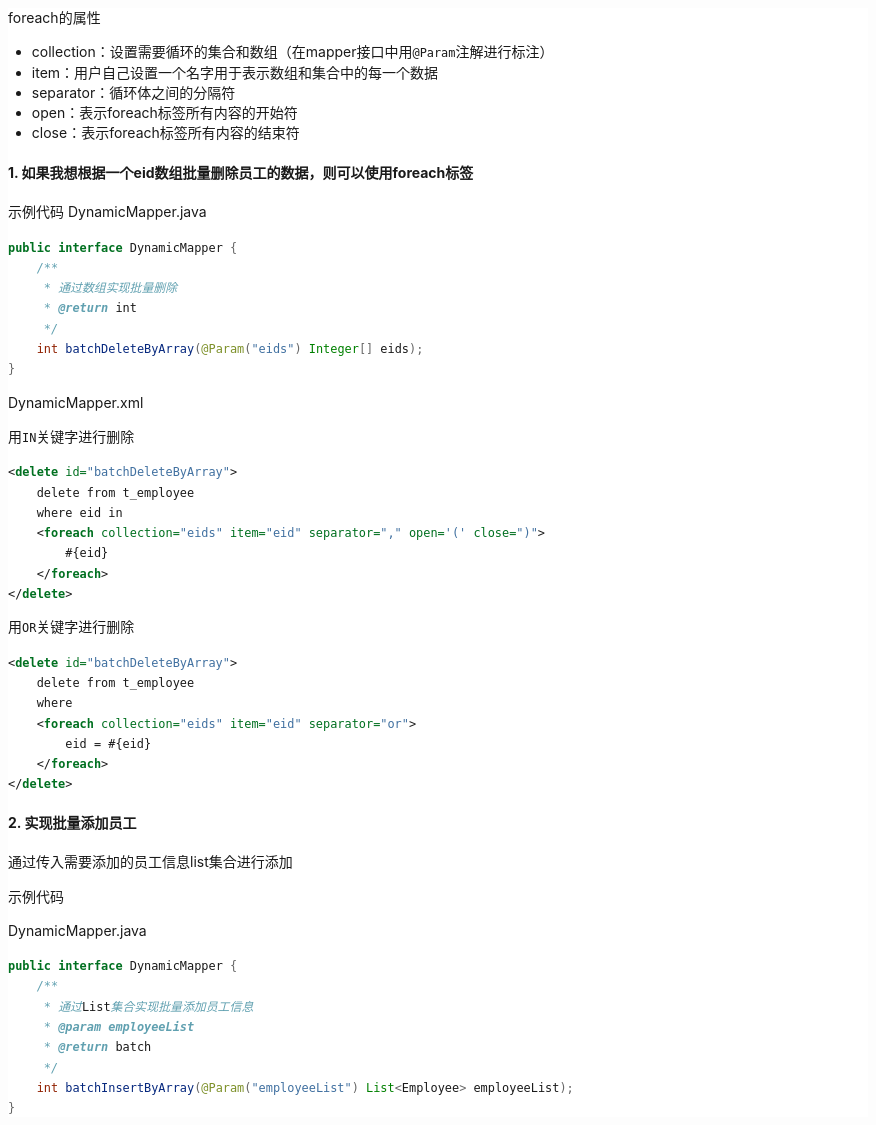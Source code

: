 foreach的属性

+ collection：设置需要循环的集合和数组（在mapper接口中用`@Param`注解进行标注）
+ item：用户自己设置一个名字用于表示数组和集合中的每一个数据
+ separator：循环体之间的分隔符
+ open：表示foreach标签所有内容的开始符
+ close：表示foreach标签所有内容的结束符

#### 1. 如果我想根据一个eid数组批量删除员工的数据，则可以使用foreach标签

示例代码
DynamicMapper.java
```java
public interface DynamicMapper {
    /**
     * 通过数组实现批量删除
     * @return int
     */
    int batchDeleteByArray(@Param("eids") Integer[] eids);
}
```

DynamicMapper.xml

用`IN`关键字进行删除

```xml
<delete id="batchDeleteByArray">
    delete from t_employee
    where eid in
    <foreach collection="eids" item="eid" separator="," open='(' close=")">
        #{eid}
    </foreach>
</delete>
```

用`OR`关键字进行删除

```xml
<delete id="batchDeleteByArray">
    delete from t_employee
    where
    <foreach collection="eids" item="eid" separator="or">
        eid = #{eid}
    </foreach>
</delete>
```
#### 2. 实现批量添加员工

通过传入需要添加的员工信息list集合进行添加



示例代码

DynamicMapper.java

```java
public interface DynamicMapper {
    /**
     * 通过List集合实现批量添加员工信息
     * @param employeeList
     * @return batch
     */
    int batchInsertByArray(@Param("employeeList") List<Employee> employeeList);
}
```
